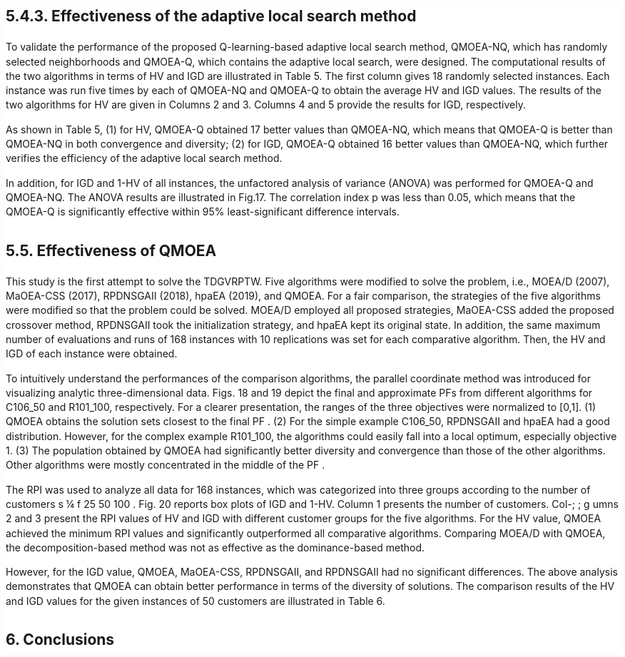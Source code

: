 ## 5.4.3. Effectiveness of the adaptive local search method

To validate the performance of the proposed Q-learning-based adaptive local search method, QMOEA-NQ, which has randomly selected neighborhoods and QMOEA-Q, which contains the adaptive local search, were designed. The computational results of the two algorithms in terms of HV and IGD are illustrated in Table 5. The first column gives 18 randomly selected instances. Each instance was run five times by each of QMOEA-NQ and QMOEA-Q to obtain the average HV and IGD values. The results of the two algorithms for HV are given in Columns 2 and 3. Columns 4 and 5 provide the results for IGD, respectively.

As shown in Table 5, (1) for HV, QMOEA-Q obtained 17 better values than QMOEA-NQ, which means that QMOEA-Q is better than QMOEA-NQ in both convergence and diversity; (2) for IGD, QMOEA-Q obtained 16 better values than QMOEA-NQ, which further verifies the efficiency of the adaptive local search method.

In addition, for IGD and 1-HV of all instances, the unfactored analysis of variance (ANOVA) was performed for QMOEA-Q and QMOEA-NQ. The ANOVA results are illustrated in Fig.17. The correlation index p was less than 0.05, which means that the QMOEA-Q is significantly effective within 95% least-significant difference intervals.

## 5.5. Effectiveness of QMOEA

This study is the first attempt to solve the TDGVRPTW. Five algorithms were modified to solve the problem, i.e., MOEA/D (2007), MaOEA-CSS (2017), RPDNSGAII (2018), hpaEA (2019), and QMOEA. For a fair comparison, the strategies of the five algorithms were modified so that the problem could be solved. MOEA/D employed all proposed strategies, MaOEA-CSS added the proposed crossover method, RPDNSGAII took the initialization strategy, and hpaEA kept its original state. In addition, the same maximum number of evaluations and runs of 168 instances with 10 replications was set for each comparative algorithm. Then, the HV and IGD of each instance were obtained.

To intuitively understand the performances of the comparison algorithms, the parallel coordinate method was introduced for visualizing analytic three-dimensional data. Figs. 18 and 19 depict the final and approximate PFs from different algorithms for C106\_50 and R101\_100, respectively. For a clearer presentation, the ranges of the three objectives were normalized to [0,1]. (1) QMOEA obtains the solution sets closest to the final PF . (2) For the simple example C106\_50, RPDNSGAII and hpaEA had a good distribution. However, for the complex example R101\_100, the algorithms could easily fall into a local optimum, especially objective 1. (3) The population obtained by QMOEA had significantly better diversity and convergence than those of the other algorithms. Other algorithms were mostly concentrated in the middle of the PF .

The RPI was used to analyze all data for 168 instances, which was categorized into three groups according to the number of customers s ¼ f 25 50 100 . Fig. 20 reports box plots of IGD and 1-HV. Column 1 presents the number of customers. Col-; ; g umns 2 and 3 present the RPI values of HV and IGD with different customer groups for the five algorithms. For the HV value, QMOEA achieved the minimum RPI values and significantly outperformed all comparative algorithms. Comparing MOEA/D with QMOEA, the decomposition-based method was not as effective as the dominance-based method.

However, for the IGD value, QMOEA, MaOEA-CSS, RPDNSGAII, and RPDNSGAII had no significant differences. The above analysis demonstrates that QMOEA can obtain better performance in terms of the diversity of solutions. The comparison results of the HV and IGD values for the given instances of 50 customers are illustrated in Table 6.

## 6. Conclusions
